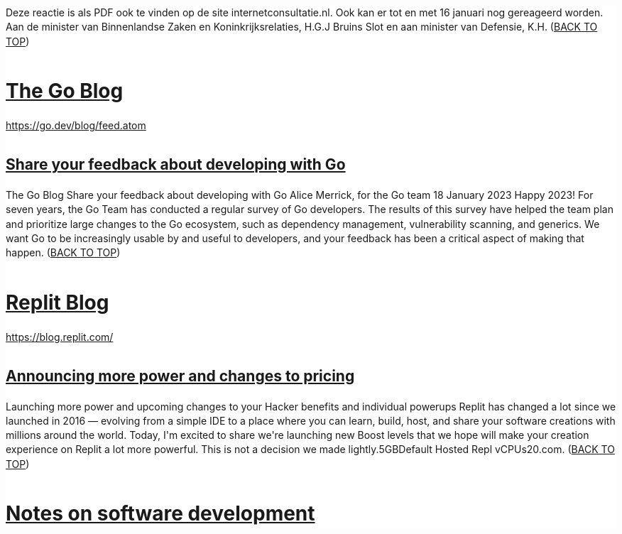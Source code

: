 Deze reactie is als PDF ook te vinden op de site internetconsultatie.nl. Ook kan er tot en met 16 januari nog gereageerd worden. Aan de minister van Binnenlandse Zaken en Koninkrijksrelaties, H.G.J Bruins Slot en aan minister van Defensie, K.H.
 ([BACK TO TOP](#toc_88972ba65aa8e0d2b462b4c2337cd5fe))



<a name="84daa5a9b023a23b0afb3121fc8f17bd" />

# [The Go Blog](https://go.dev/blog/feed.atom)

https://go.dev/blog/feed.atom



<a name="968cc806d0f687d4022b66dd84d3cec0" />

## [Share your feedback about developing with Go](https://go.dev/blog/survey2023-q1)


The Go Blog Share your feedback about developing with Go Alice Merrick, for the Go team 18 January 2023 Happy 2023! For seven years, the Go Team has conducted a regular survey of Go developers. The results of this survey have helped the team plan and prioritize large changes to the Go ecosystem, such as dependency management, vulnerability scanning, and generics. We want Go to be increasingly usable by and useful to developers, and your feedback has been a critical aspect of making that happen.
 ([BACK TO TOP](#toc_968cc806d0f687d4022b66dd84d3cec0))



<a name="7d1da83f936671ff96f771325be72f5b" />

# [Replit Blog](https://blog.replit.com/)

https://blog.replit.com/



<a name="de91181dbb336ef9ca0a54741784ee9d" />

## [Announcing more power and changes to pricing](https://blog.replit.com/new-year-new-replit)


Launching more power and upcoming changes to your Hacker benefits and individual powerups Replit has changed a lot since we launched in 2016 — evolving from a simple IDE to a place where you can learn, build, host, and share your software creations with millions around the world. Today, I&#39;m excited to share we&#39;re launching new Boost levels that we hope will make your creation experience on Replit a lot more powerful. This is not a decision we made lightly.5GBDefault Hosted Repl vCPUs20.com.
 ([BACK TO TOP](#toc_de91181dbb336ef9ca0a54741784ee9d))



<a name="98998bcf7c9aa508e7e337c96ec90717" />

# [Notes on software development](http://notes.eatonphil.com/)
